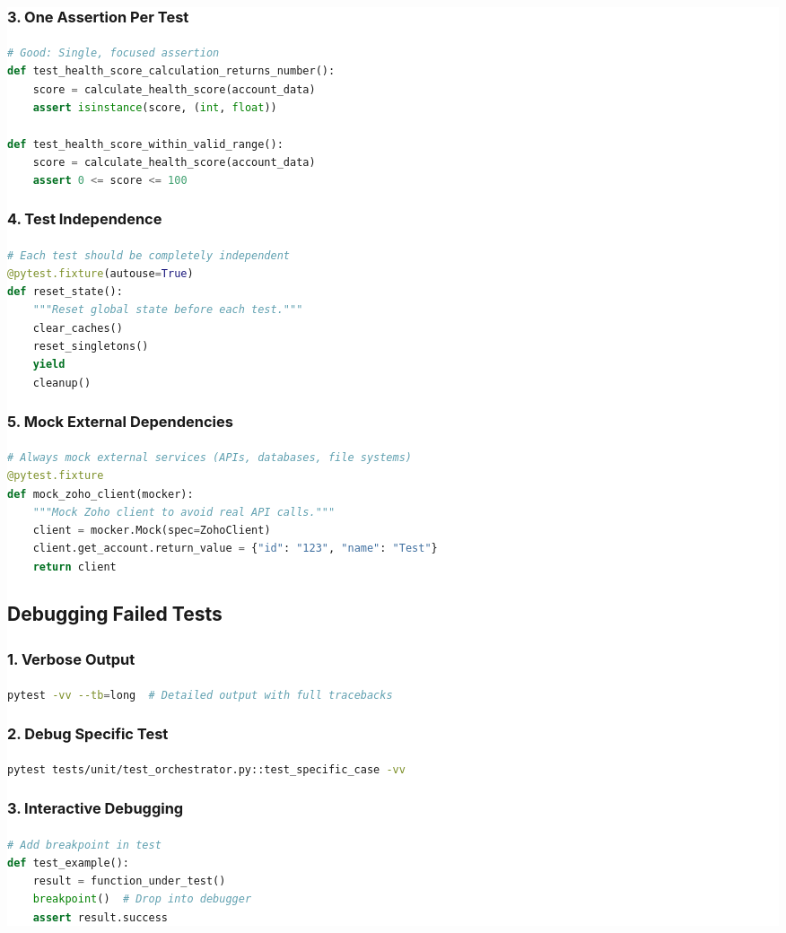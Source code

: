 ### 3. One Assertion Per Test
```python
# Good: Single, focused assertion
def test_health_score_calculation_returns_number():
    score = calculate_health_score(account_data)
    assert isinstance(score, (int, float))

def test_health_score_within_valid_range():
    score = calculate_health_score(account_data)
    assert 0 <= score <= 100
```

### 4. Test Independence
```python
# Each test should be completely independent
@pytest.fixture(autouse=True)
def reset_state():
    """Reset global state before each test."""
    clear_caches()
    reset_singletons()
    yield
    cleanup()
```

### 5. Mock External Dependencies
```python
# Always mock external services (APIs, databases, file systems)
@pytest.fixture
def mock_zoho_client(mocker):
    """Mock Zoho client to avoid real API calls."""
    client = mocker.Mock(spec=ZohoClient)
    client.get_account.return_value = {"id": "123", "name": "Test"}
    return client
```

## Debugging Failed Tests

### 1. Verbose Output
```bash
pytest -vv --tb=long  # Detailed output with full tracebacks
```

### 2. Debug Specific Test
```bash
pytest tests/unit/test_orchestrator.py::test_specific_case -vv
```

### 3. Interactive Debugging
```python
# Add breakpoint in test
def test_example():
    result = function_under_test()
    breakpoint()  # Drop into debugger
    assert result.success
```
